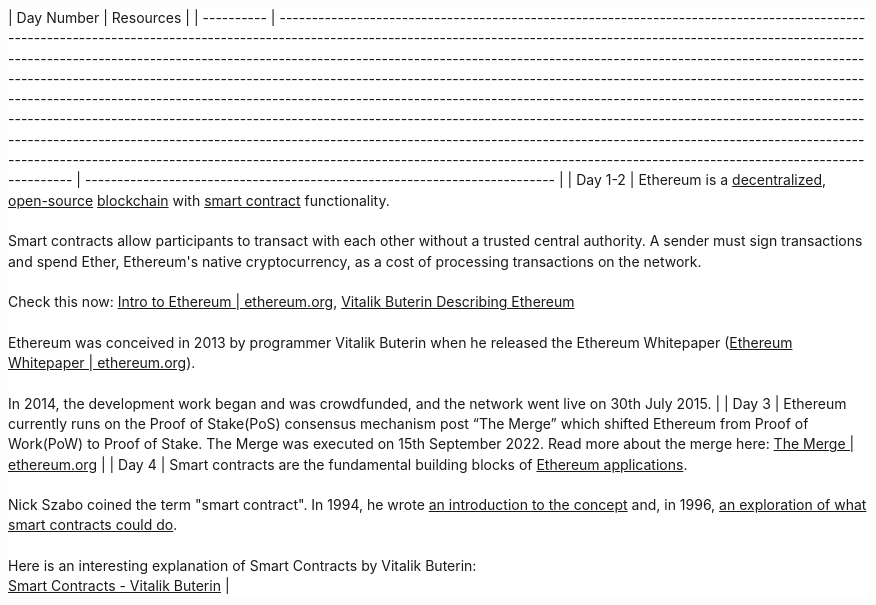 | Day Number | Resources                                                                                                                                                                                                                                                                                                                                                                                                                                                                                                                                                                                                                                                                                                                                                                                                                                                                                                                                                                                                                                                                |
| ---------- | ------------------------------------------------------------------------------------------------------------------------------------------------------------------------------------------------------------------------------------------------------------------------------------------------------------------------------------------------------------------------------------------------------------------------------------------------------------------------------------------------------------------------------------------------------------------------------------------------------------------------------------------------------------------------------------------------------------------------------------------------------------------------------------------------------------------------------------------------------------------------------------------------------------------------------------------------------------------------------------------------------------------------------------------------------------------------ | ------------------------------------------------------------------------- |
| Day 1-2    | Ethereum is a [decentralized](https://en.wikipedia.org/wiki/Decentralization), [open-source](https://en.wikipedia.org/wiki/Open-source_software) [blockchain](https://en.wikipedia.org/wiki/Blockchain) with [smart contract](https://en.wikipedia.org/wiki/Smart_contract) functionality.<br/><br/>Smart contracts allow participants to transact with each other without a trusted central authority. A sender must sign transactions and spend Ether, Ethereum's native cryptocurrency, as a cost of processing transactions on the network.<br/><br/>Check this now: [Intro to Ethereum \| ethereum.org](https://ethereum.org/en/developers/docs/intro-to-ethereum/), [Vitalik Buterin Describing Ethereum](https://www.youtube.com/watch?v=TDGq4aeevgY)<br/><br/>Ethereum was conceived in 2013 by programmer Vitalik Buterin when he released the Ethereum Whitepaper ([Ethereum Whitepaper \| ethereum.org](https://ethereum.org/en/whitepaper/)).<br/><br/>In 2014, the development work began and was crowdfunded, and the network went live on 30th July 2015. |
| Day 3      | Ethereum currently runs on the Proof of Stake(PoS) consensus mechanism post “The Merge” which shifted Ethereum from Proof of Work(PoW) to Proof of Stake. The Merge was executed on 15th September 2022. Read more about the merge here: [The Merge \| ethereum.org](https://ethereum.org/en/upgrades/merge/#:~:text=by%20~99.95%25.-,What%20was%20The%20Merge%3F,be%20secured%20using%20staked%20ETH.)                                                                                                                                                                                                                                                                                                                                                                                                                                                                                                                                                                                                                                                                  |
| Day 4      | Smart contracts are the fundamental building blocks of [Ethereum applications](https://ethereum.org/en/dapps/).<br/><br/>Nick Szabo coined the term "smart contract". In 1994, he wrote [an introduction to the concept](https://www.fon.hum.uva.nl/rob/Courses/InformationInSpeech/CDROM/Literature/LOTwinterschool2006/szabo.best.vwh.net/smart.contracts.html) and, in 1996, [an exploration of what smart contracts could do](https://www.fon.hum.uva.nl/rob/Courses/InformationInSpeech/CDROM/Literature/LOTwinterschool2006/szabo.best.vwh.net/smart_contracts_2.html).<br/><br/>Here is an interesting explanation of Smart Contracts by Vitalik Buterin:<br/>[Smart Contracts - Vitalik Buterin](https://www.youtube.com/watch?v=r0S4qIMf4Pg&ab_channel=TheBitcoin%26CryptoPodcastwithJeffKirdeikis)                                                                                                                                                                                                                                                             |